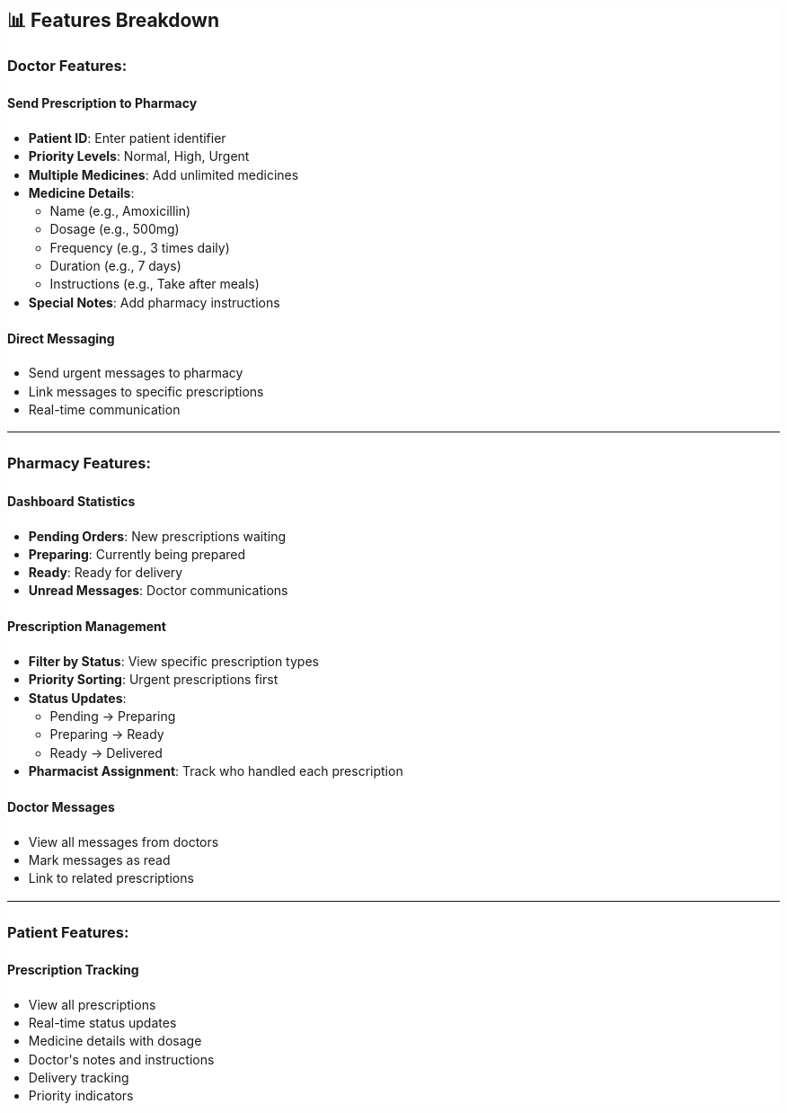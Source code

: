 ## 📊 Features Breakdown

### Doctor Features:

#### Send Prescription to Pharmacy
- **Patient ID**: Enter patient identifier
- **Priority Levels**: Normal, High, Urgent
- **Multiple Medicines**: Add unlimited medicines
- **Medicine Details**:
  - Name (e.g., Amoxicillin)
  - Dosage (e.g., 500mg)
  - Frequency (e.g., 3 times daily)
  - Duration (e.g., 7 days)
  - Instructions (e.g., Take after meals)
- **Special Notes**: Add pharmacy instructions

#### Direct Messaging
- Send urgent messages to pharmacy
- Link messages to specific prescriptions
- Real-time communication

---

### Pharmacy Features:

#### Dashboard Statistics
- **Pending Orders**: New prescriptions waiting
- **Preparing**: Currently being prepared
- **Ready**: Ready for delivery
- **Unread Messages**: Doctor communications

#### Prescription Management
- **Filter by Status**: View specific prescription types
- **Priority Sorting**: Urgent prescriptions first
- **Status Updates**:
  - Pending → Preparing
  - Preparing → Ready
  - Ready → Delivered
- **Pharmacist Assignment**: Track who handled each prescription

#### Doctor Messages
- View all messages from doctors
- Mark messages as read
- Link to related prescriptions

---

### Patient Features:

#### Prescription Tracking
- View all prescriptions
- Real-time status updates
- Medicine details with dosage
- Doctor's notes and instructions
- Delivery tracking
- Priority indicators
